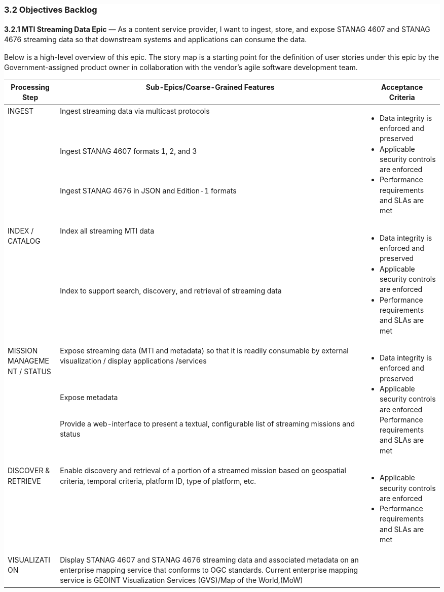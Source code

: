 ### 3.2 Objectives Backlog

**3.2.1 MTI Streaming Data Epic** — As a content service provider, I want to ingest, store, and expose STANAG 4607 and STANAG 4676 streaming data so that downstream systems and applications can consume the data.

Below is a high-level overview of this epic. The story map is a starting point for the definition of user stories under this epic by the Government-assigned product owner in collaboration with the vendor’s agile software development team.

<table>
<thead>
<tr><th>Processing Step</th><th>Sub-Epics/Coarse-Grained Features</th><th>Acceptance Criteria</th></tr>
</thead>
<tbody>

<tr>
<td rowspan="3">INGEST</td>
<td>Ingest streaming data via multicast protocols</td>
<td rowspan="3"><ul><li>Data integrity is enforced and preserved</li><li>Applicable security controls are enforced</li><li>Performance requirements and SLAs are met</li></ul></td>
</tr>

<tr>
<td>Ingest STANAG 4607 formats 1, 2, and 3</td>
</tr>

<tr>
<td>Ingest STANAG 4676 in JSON and Edition-1 formats</td>
</tr>

<tr>
<td rowspan="2">INDEX / CATALOG</td>
<td>Index all streaming MTI data</td>
<td rowspan="2"><ul><li>Data integrity is enforced and preserved</li><li>Applicable security controls are enforced</li><li>Performance requirements and SLAs are met</li></ul></td>

<tr>
<td>Index to support search, discovery, and retrieval of streaming data</td>
</tr>
<tr>
<td rowspan="3">MISSION MANAGEMENT / STATUS</td>
<td>Expose streaming data (MTI and metadata) so that it is readily consumable by external visualization / display applications /services</td>
<td rowspan="3"><ul><li>Data integrity is enforced and preserved</li><li>Applicable security controls are enforced</li></li>Performance requirements and SLAs are met</li></ul></td></tr>
<tr>
<td>Expose metadata</td>
</tr>
<tr>
<td>Provide a web-interface to present a textual, configurable list of streaming missions and status</td>
</tr>
<tr>
<td>DISCOVER & RETRIEVE</td>
<td>Enable discovery and retrieval of a portion of a streamed mission based on geospatial criteria, temporal criteria, platform ID, type of platform, etc.</td>
<td><ul><li>Applicable security controls are enforced</li><li>Performance requirements and SLAs are met</li></ul></td>
</tr>
<tr>
<td>VISUALIZATION</td>
<td>Display STANAG 4607 and STANAG 4676 streaming data and associated metadata on an enterprise mapping service that conforms to OGC standards. Current enterprise mapping service is GEOINT Visualization Services (GVS)/Map of the World,(MoW)</td>